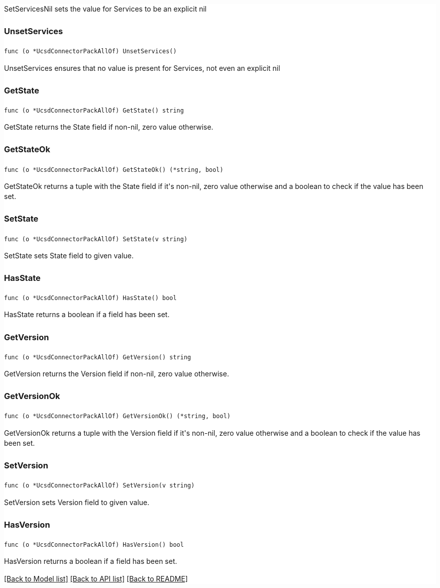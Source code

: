  SetServicesNil sets the value for Services to be an explicit nil

### UnsetServices
`func (o *UcsdConnectorPackAllOf) UnsetServices()`

UnsetServices ensures that no value is present for Services, not even an explicit nil
### GetState

`func (o *UcsdConnectorPackAllOf) GetState() string`

GetState returns the State field if non-nil, zero value otherwise.

### GetStateOk

`func (o *UcsdConnectorPackAllOf) GetStateOk() (*string, bool)`

GetStateOk returns a tuple with the State field if it's non-nil, zero value otherwise
and a boolean to check if the value has been set.

### SetState

`func (o *UcsdConnectorPackAllOf) SetState(v string)`

SetState sets State field to given value.

### HasState

`func (o *UcsdConnectorPackAllOf) HasState() bool`

HasState returns a boolean if a field has been set.

### GetVersion

`func (o *UcsdConnectorPackAllOf) GetVersion() string`

GetVersion returns the Version field if non-nil, zero value otherwise.

### GetVersionOk

`func (o *UcsdConnectorPackAllOf) GetVersionOk() (*string, bool)`

GetVersionOk returns a tuple with the Version field if it's non-nil, zero value otherwise
and a boolean to check if the value has been set.

### SetVersion

`func (o *UcsdConnectorPackAllOf) SetVersion(v string)`

SetVersion sets Version field to given value.

### HasVersion

`func (o *UcsdConnectorPackAllOf) HasVersion() bool`

HasVersion returns a boolean if a field has been set.


[[Back to Model list]](../README.md#documentation-for-models) [[Back to API list]](../README.md#documentation-for-api-endpoints) [[Back to README]](../README.md)


